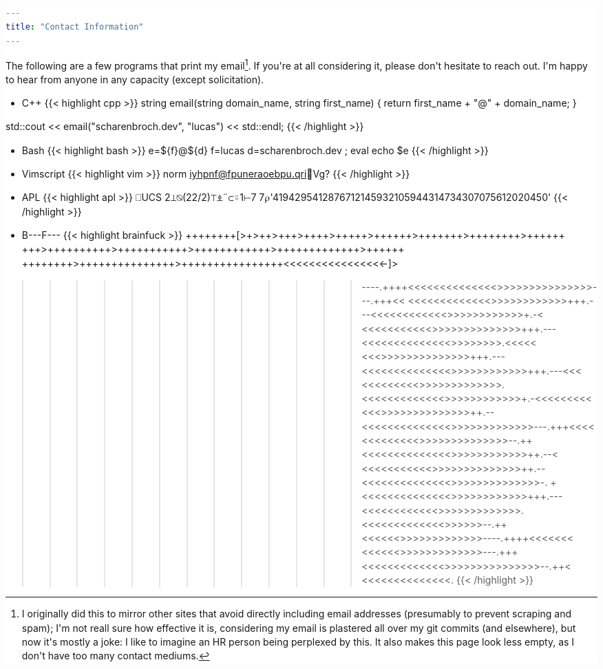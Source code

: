 ```yaml
---
title: "Contact Information"
---
```


The following are a few programs that print my email[^why].
If you're at all considering it, please don't hesitate to reach out.
I'm happy to hear from anyone in any capacity (except solicitation).

[^why]: I originally did this to mirror other sites that avoid directly including email addresses (presumably to prevent scraping and spam); I'm not reall sure how effective it is, considering my email is plastered all over my git commits (and elsewhere), but now it's mostly a joke: I like to imagine an HR person being perplexed by this.
It also makes this page look less empty, as I don't have too many contact mediums.

- C++
{{< highlight cpp >}}
string email(string domain_name, string first_name) {
    return first_name + "@" + domain_name;
}

std::cout << email("scharenbroch.dev", "lucas") << std::endl;
{{< /highlight >}}

- Bash
{{< highlight bash >}}
e=\${f}@\${d} f=lucas d=scharenbroch.dev ; eval echo $e
{{< /highlight >}}

- Vimscript
{{< highlight vim >}}
norm iyhpnf@fpuneraoebpu.qriVg?
{{< /highlight >}}

- APL
{{< highlight apl >}}
⎕UCS 2⊥⍉(22/2)⊤⍎¨⊂⍤1⊢7 7⍴'4194295412876712145932105944314734307075612020450'
{{< /highlight >}}

- B---F---
{{< highlight brainfuck >}}
++++++++[>+>++>+++>++++>+++++>++++++>+++++++>++++++++>++++++
+++>++++++++++>+++++++++++>++++++++++++>+++++++++++++>++++++
++++++++>+++++++++++++++>++++++++++++++++<<<<<<<<<<<<<<<<-]>
>>>>>>>>>>>>>----.++++<<<<<<<<<<<<<<>>>>>>>>>>>>>>>---.+++<<
<<<<<<<<<<<<<>>>>>>>>>>>>+++.---<<<<<<<<<<<<>>>>>>>>>>>>+.-<
<<<<<<<<<<<>>>>>>>>>>>>>>+++.---<<<<<<<<<<<<<<>>>>>>>>.<<<<<
<<<>>>>>>>>>>>>>>+++.---<<<<<<<<<<<<<<>>>>>>>>>>>>+++.---<<<
<<<<<<<<<>>>>>>>>>>>>>.<<<<<<<<<<<<<>>>>>>>>>>>>+.-<<<<<<<<<
<<<>>>>>>>>>>>>>>++.--<<<<<<<<<<<<<<>>>>>>>>>>>>>---.+++<<<<
<<<<<<<<<>>>>>>>>>>>>>>--.++<<<<<<<<<<<<<<>>>>>>>>>>>>++.--<
<<<<<<<<<<<>>>>>>>>>>>>>>++.--<<<<<<<<<<<<<<>>>>>>>>>>>>>>-.
+<<<<<<<<<<<<<<>>>>>>>>>>>>+++.---<<<<<<<<<<<<>>>>>>>>>>>>>.
 <<<<<<<<<<<<<>>>>>>--.++<<<<<<>>>>>>>>>>>>>----.++++<<<<<<<
<<<<<<>>>>>>>>>>>>>---.+++<<<<<<<<<<<<<>>>>>>>>>>>>>>>--.++<
<<<<<<<<<<<<<<.
{{< /highlight >}}
